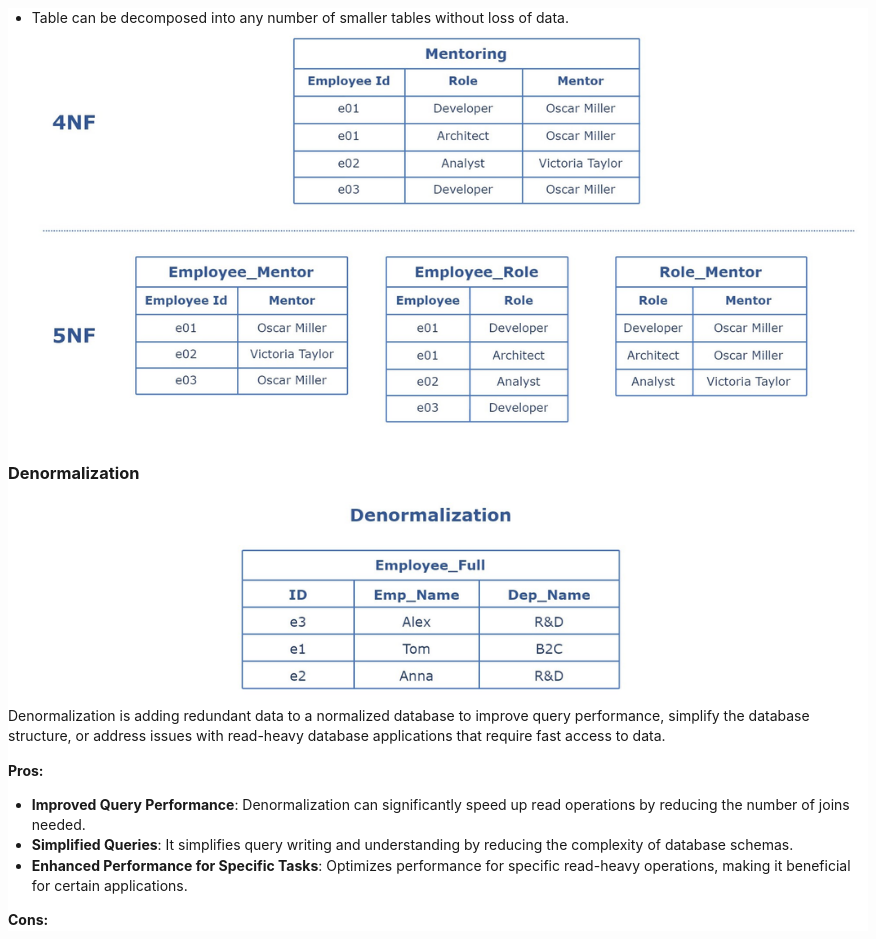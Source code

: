 - Table can be decomposed into any number of smaller tables without loss of data.
  ![](img/db1/sd_db-nf_06.jpg)

### Denormalization

![](img/db1/sd_db-patterns_02.jpg)
Denormalization is adding redundant data to a normalized database to improve query performance, simplify the database structure, or address issues with read-heavy database applications that require fast access to data.

**Pros:**

- **Improved Query Performance**: Denormalization can significantly speed up read operations by reducing the number of joins needed.
- **Simplified Queries**: It simplifies query writing and understanding by reducing the complexity of database schemas.
- **Enhanced Performance for Specific Tasks**: Optimizes performance for specific read-heavy operations, making it beneficial for certain applications.

**Cons:**
